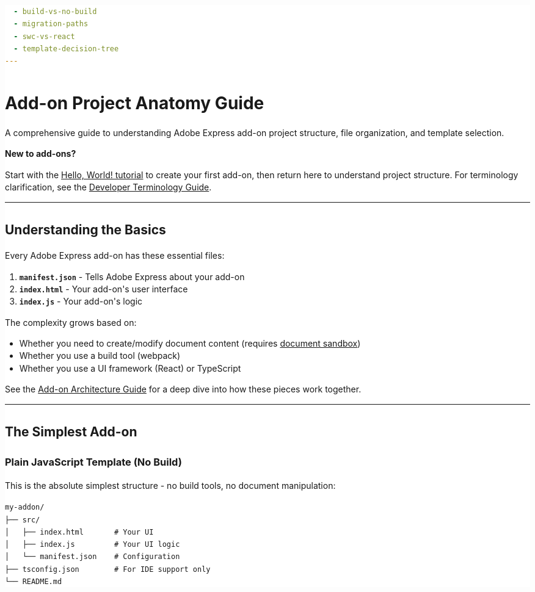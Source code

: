 ```yaml
  - build-vs-no-build
  - migration-paths
  - swc-vs-react
  - template-decision-tree
---
```


# Add-on Project Anatomy Guide

A comprehensive guide to understanding Adobe Express add-on project structure, file organization, and template selection.

<InlineAlert variant="info" slots="header, text1"/>

**New to add-ons?**

Start with the [Hello, World! tutorial](./hello-world.md) to create your first add-on, then return here to understand project structure. For terminology clarification, see the [Developer Terminology Guide](../learn/fundamentals/terminology.md).

---

## Understanding the Basics

Every Adobe Express add-on has these essential files:

1. **`manifest.json`** - Tells Adobe Express about your add-on
2. **`index.html`** - Your add-on's user interface
3. **`index.js`** - Your add-on's logic

The complexity grows based on:
- Whether you need to create/modify document content (requires [document sandbox](../learn/platform_concepts/architecture.md#document-sandbox))
- Whether you use a build tool (webpack)
- Whether you use a UI framework (React) or TypeScript

See the [Add-on Architecture Guide](../learn/platform_concepts/architecture.md) for a deep dive into how these pieces work together.

---

## The Simplest Add-on

### Plain JavaScript Template (No Build)

This is the absolute simplest structure - no build tools, no document manipulation:

```
my-addon/
├── src/
│   ├── index.html       # Your UI
│   ├── index.js         # Your UI logic
│   └── manifest.json    # Configuration
├── tsconfig.json        # For IDE support only
└── README.md
```
